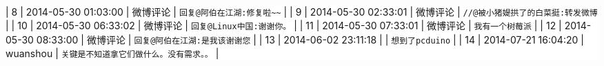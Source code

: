 |       8 | 2014-05-30 01:03:00 | 微博评论 | `回复@阿伯在江湖:修复啦~~`                                    |
|       9 | 2014-05-30 02:33:01 | 微博评论 | `//@被小猪媞拱了的白菜挺:转发微博`                            |
|      10 | 2014-05-30 06:33:02 | 微博评论 | `回复@Linux中国:谢谢你。`                                     |
|      11 | 2014-05-30 07:33:01 | 微博评论 | `我有一个树莓派`                                              |
|      12 | 2014-05-30 08:33:00 | 微博评论 | `回复@阿伯在江湖:是我该谢谢您`                                |
|      13 | 2014-06-02 23:11:18 |          | `想到了pcduino`                                               |
|      14 | 2014-07-21 16:04:20 | wuanshou | `关键是不知道拿它们做什么。没有需求。。`                      |
